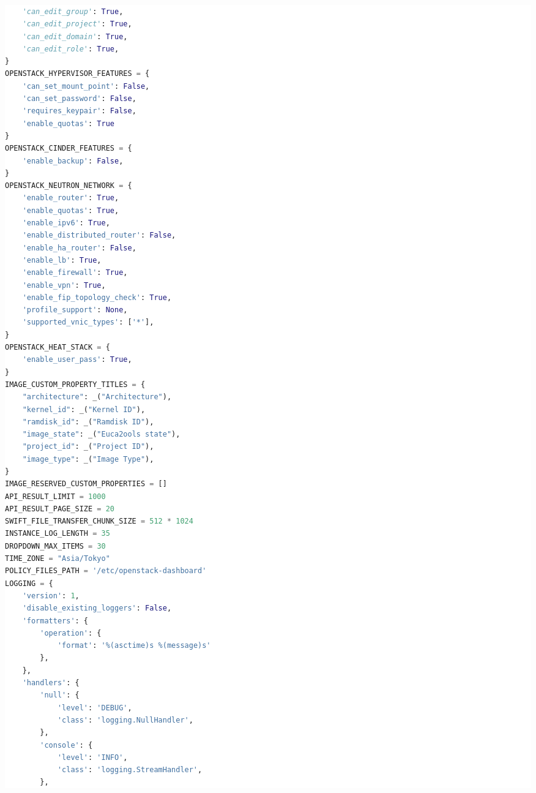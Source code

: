 ```python
    'can_edit_group': True,
    'can_edit_project': True,
    'can_edit_domain': True,
    'can_edit_role': True,
}
OPENSTACK_HYPERVISOR_FEATURES = {
    'can_set_mount_point': False,
    'can_set_password': False,
    'requires_keypair': False,
    'enable_quotas': True
}
OPENSTACK_CINDER_FEATURES = {
    'enable_backup': False,
}
OPENSTACK_NEUTRON_NETWORK = {
    'enable_router': True,
    'enable_quotas': True,
    'enable_ipv6': True,
    'enable_distributed_router': False,
    'enable_ha_router': False,
    'enable_lb': True,
    'enable_firewall': True,
    'enable_vpn': True,
    'enable_fip_topology_check': True,
    'profile_support': None,
    'supported_vnic_types': ['*'],
}
OPENSTACK_HEAT_STACK = {
    'enable_user_pass': True,
}
IMAGE_CUSTOM_PROPERTY_TITLES = {
    "architecture": _("Architecture"),
    "kernel_id": _("Kernel ID"),
    "ramdisk_id": _("Ramdisk ID"),
    "image_state": _("Euca2ools state"),
    "project_id": _("Project ID"),
    "image_type": _("Image Type"),
}
IMAGE_RESERVED_CUSTOM_PROPERTIES = []
API_RESULT_LIMIT = 1000
API_RESULT_PAGE_SIZE = 20
SWIFT_FILE_TRANSFER_CHUNK_SIZE = 512 * 1024
INSTANCE_LOG_LENGTH = 35
DROPDOWN_MAX_ITEMS = 30
TIME_ZONE = "Asia/Tokyo"
POLICY_FILES_PATH = '/etc/openstack-dashboard'
LOGGING = {
    'version': 1,
    'disable_existing_loggers': False,
    'formatters': {
        'operation': {
            'format': '%(asctime)s %(message)s'
        },
    },
    'handlers': {
        'null': {
            'level': 'DEBUG',
            'class': 'logging.NullHandler',
        },
        'console': {
            'level': 'INFO',
            'class': 'logging.StreamHandler',
        },
```